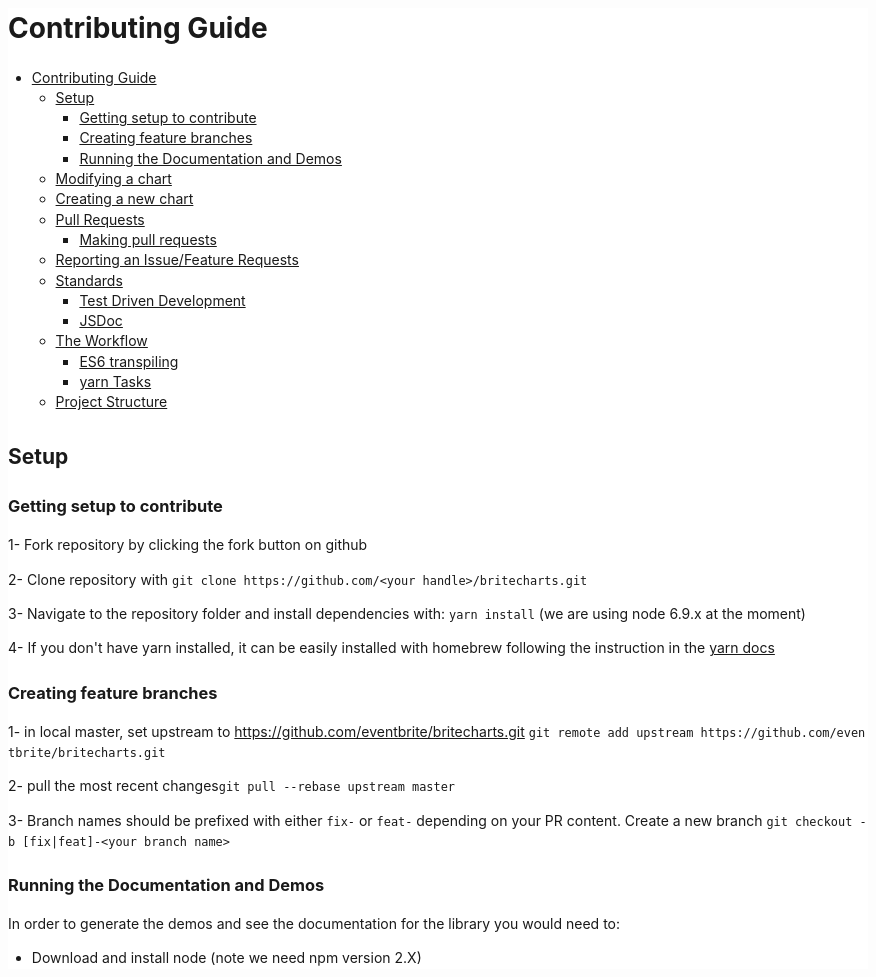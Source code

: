 # Contributing Guide



- [Contributing Guide](#contributing-guide)
    - [Setup](#setup)
        - [Getting setup to contribute](#getting-setup-to-contribute)
        - [Creating feature branches](#creating-feature-branches)
        - [Running the Documentation and Demos](#running-the-documentation-and-demos)
    - [Modifying a chart](#modifying-a-chart)
    - [Creating a new chart](#creating-a-new-chart)
    - [Pull Requests](#pull-requests)
        - [Making pull requests](#making-pull-requests)
    - [Reporting an Issue/Feature Requests](#reporting-an-issuefeature-requests)
    - [Standards](#standards)
        - [Test Driven Development](#test-driven-development)
        - [JSDoc](#jsdoc)
    - [The Workflow](#the-workflow)
        - [ES6 transpiling](#es6-transpiling)
        - [yarn Tasks](#yarn-tasks)
    - [Project Structure](#project-structure)



## Setup

### Getting setup to contribute

1- Fork repository by clicking the fork button on github

2- Clone repository with `git clone https://github.com/<your handle>/britecharts.git`

3- Navigate to the repository folder and install dependencies with: `yarn install` (we are using node 6.9.x at the moment)

4- If you don't have yarn installed, it can be easily installed with homebrew following the instruction in the [yarn docs][yarn]


### Creating feature branches

1- in local master, set upstream to https://github.com/eventbrite/britecharts.git
`git remote add upstream https://github.com/eventbrite/britecharts.git`

2- pull the most recent changes`git pull --rebase upstream master`

3- Branch names should be prefixed with either `fix-` or `feat-` depending on your PR content. Create a new branch `git checkout -b [fix|feat]-<your branch name>`


### Running the Documentation and Demos

In order to generate the demos and see the documentation for the library you would need to:

 + Download and install node (note we need npm version 2.X)


[node]: http://nodejs.org
[styleguide]: https://github.com/eventbrite/britecharts/blob/master/CODESTYLEGUIDE.md
[yarn]: https://yarnpkg.com/lang/en/docs/install/
